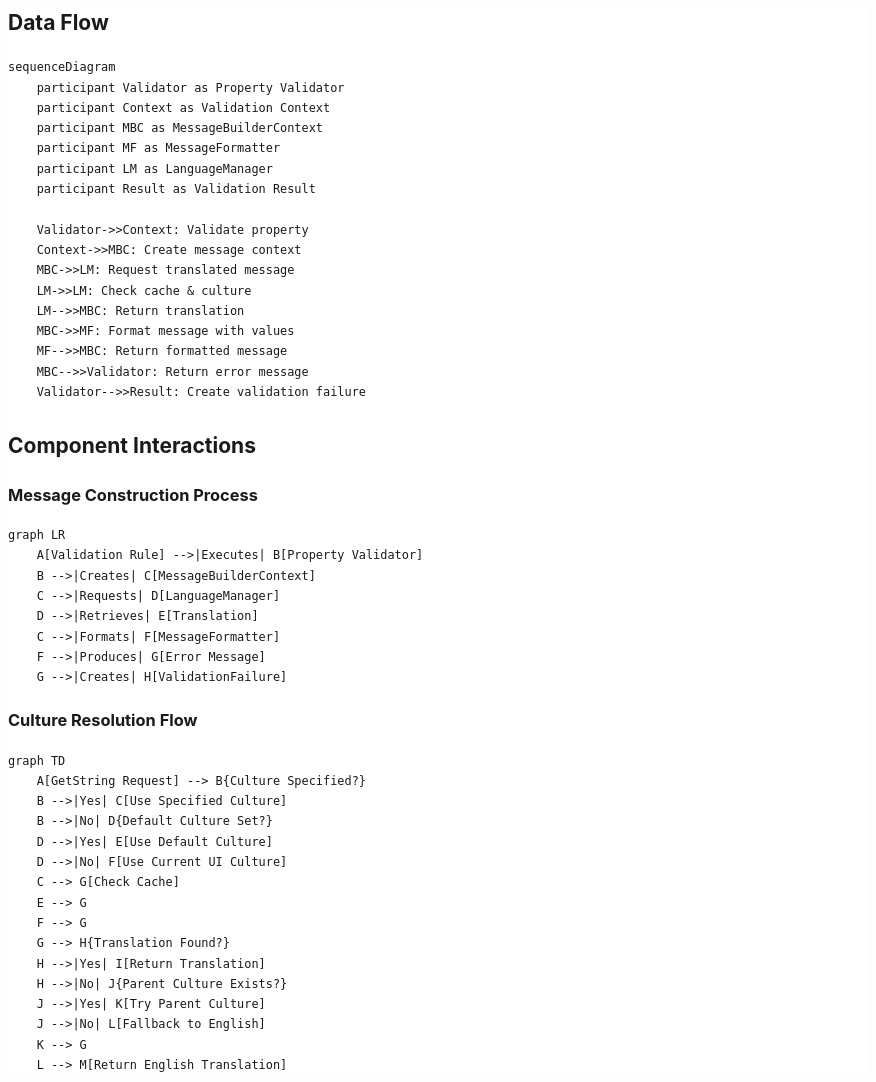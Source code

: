 ## Data Flow

```mermaid
sequenceDiagram
    participant Validator as Property Validator
    participant Context as Validation Context
    participant MBC as MessageBuilderContext
    participant MF as MessageFormatter
    participant LM as LanguageManager
    participant Result as Validation Result

    Validator->>Context: Validate property
    Context->>MBC: Create message context
    MBC->>LM: Request translated message
    LM->>LM: Check cache & culture
    LM-->>MBC: Return translation
    MBC->>MF: Format message with values
    MF-->>MBC: Return formatted message
    MBC-->>Validator: Return error message
    Validator-->>Result: Create validation failure
```

## Component Interactions

### Message Construction Process

```mermaid
graph LR
    A[Validation Rule] -->|Executes| B[Property Validator]
    B -->|Creates| C[MessageBuilderContext]
    C -->|Requests| D[LanguageManager]
    D -->|Retrieves| E[Translation]
    C -->|Formats| F[MessageFormatter]
    F -->|Produces| G[Error Message]
    G -->|Creates| H[ValidationFailure]
```

### Culture Resolution Flow

```mermaid
graph TD
    A[GetString Request] --> B{Culture Specified?}
    B -->|Yes| C[Use Specified Culture]
    B -->|No| D{Default Culture Set?}
    D -->|Yes| E[Use Default Culture]
    D -->|No| F[Use Current UI Culture]
    C --> G[Check Cache]
    E --> G
    F --> G
    G --> H{Translation Found?}
    H -->|Yes| I[Return Translation]
    H -->|No| J{Parent Culture Exists?}
    J -->|Yes| K[Try Parent Culture]
    J -->|No| L[Fallback to English]
    K --> G
    L --> M[Return English Translation]
```
